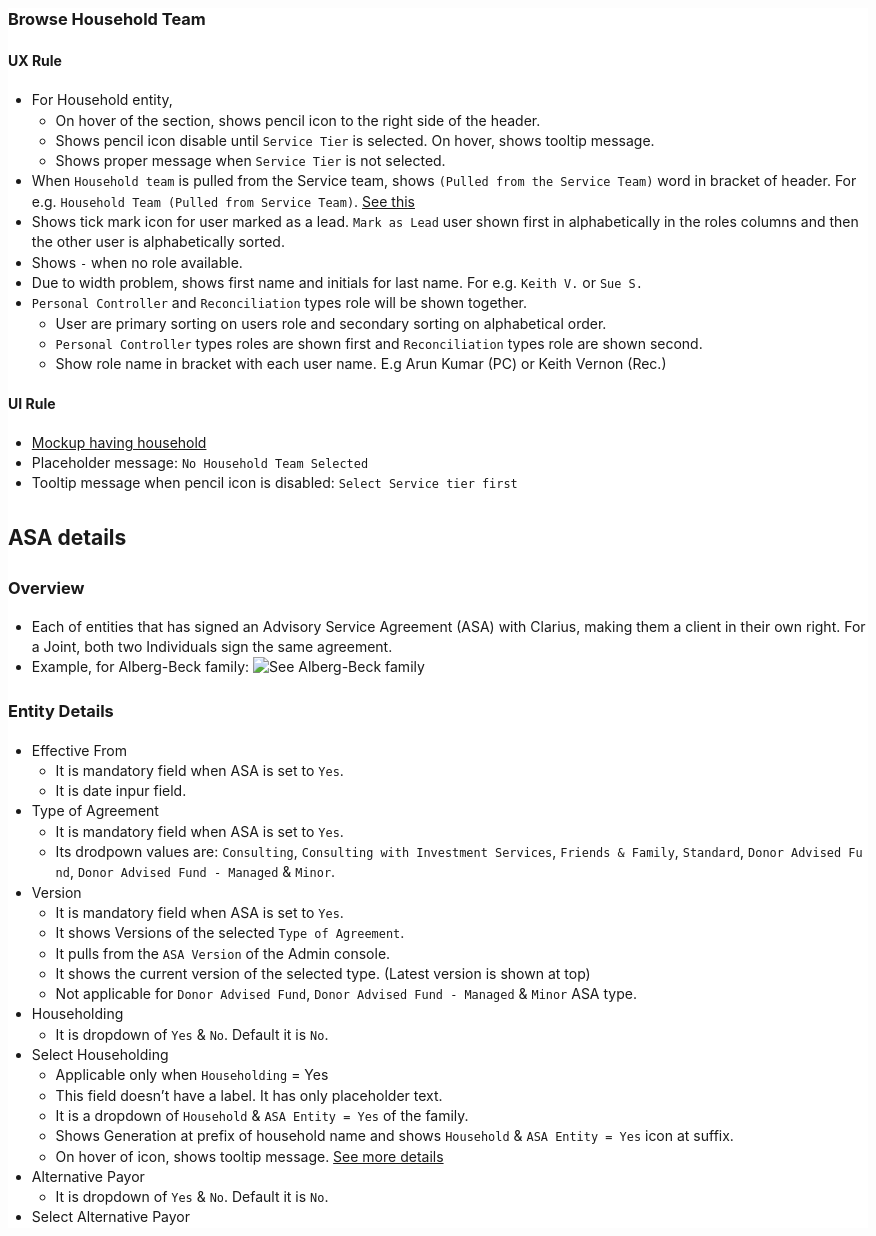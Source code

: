 ### Browse Household Team
#### UX Rule
- For Household entity, 
  - On hover of the section, shows pencil icon to the right side of the header.
  - Shows pencil icon disable until `Service Tier` is selected. On hover, shows tooltip message.
  - Shows proper message when `Service Tier` is not selected. 
- When `Household team` is pulled from the Service team, shows `(Pulled from the Service Team)` word in bracket of header. For e.g. `Household Team (Pulled from Service Team)`. [See this](https://drive.google.com/file/d/1EOzxMhN70ng-rcMdhxOhsMh-Z64MZ0I1/view?usp=sharing)
- Shows tick mark icon for user marked as a lead. `Mark as Lead` user shown first in alphabetically in the roles columns and then the other user is alphabetically sorted. 
- Shows `-` when no role available.
- Due to width problem, shows first name and initials for last name. For e.g. `Keith V.` or `Sue S.`
- `Personal Controller` and `Reconciliation` types role will be shown together.
  - User are primary sorting on users role and secondary sorting on alphabetical order.
  - `Personal Controller` types roles are shown first and `Reconciliation` types role are shown second.
  - Show role name in bracket with each user name. E.g Arun Kumar (PC) or Keith Vernon (Rec.)

#### UI Rule
- [Mockup having household](https://drive.google.com/file/d/1aVfUUdpk7KZm5oq6PvdB_9TpElhSZsNb/view?usp=sharing)
- Placeholder message: `No Household Team Selected`
- Tooltip message when pencil icon is disabled: `Select Service tier first`


## ASA details
### Overview
- Each of entities that has signed an Advisory Service Agreement (ASA) with Clarius, making them a client in their own right. For a Joint, both two Individuals sign the same agreement.
- Example, for Alberg-Beck family:
![See Alberg-Beck family](./alberg-family-details.png)

### Entity Details
- Effective From 
  - It is mandatory field when ASA is set to `Yes`.
  - It is date inpur field.
- Type of Agreement
  - It is mandatory field when ASA is set to `Yes`.
  - Its drodpown values are: `Consulting`, `Consulting with Investment Services`, `Friends & Family`, `Standard`, `Donor Advised Fund`, `Donor Advised Fund - Managed` & `Minor`.
- Version
  - It is mandatory field when ASA is set to `Yes`.
  - It shows Versions of the selected `Type of Agreement`.
  - It pulls from the `ASA Version` of the Admin console. 
  - It shows the current version of the selected type. (Latest version is shown at top)
  - Not applicable for `Donor Advised Fund`, `Donor Advised Fund - Managed` & `Minor` ASA type. 
- Householding
  - It is dropdown of `Yes` & `No`. Default it is `No`.
- Select Householding
  - Applicable only when `Householding` = Yes 
  - This field doesn’t have a label. It has only placeholder text.
  - It is a dropdown of `Household` & `ASA Entity = Yes` of the family. 
  - Shows Generation at prefix of household name and shows `Household` & `ASA Entity = Yes` icon at suffix.
  - On hover of icon, shows tooltip message. [See more details](../ui-components/browse-legal-entity-dialog.md#show-tooltip-message)
- Alternative Payor
  - It is dropdown of `Yes` & `No`. Default it is `No`.
- Select Alternative Payor